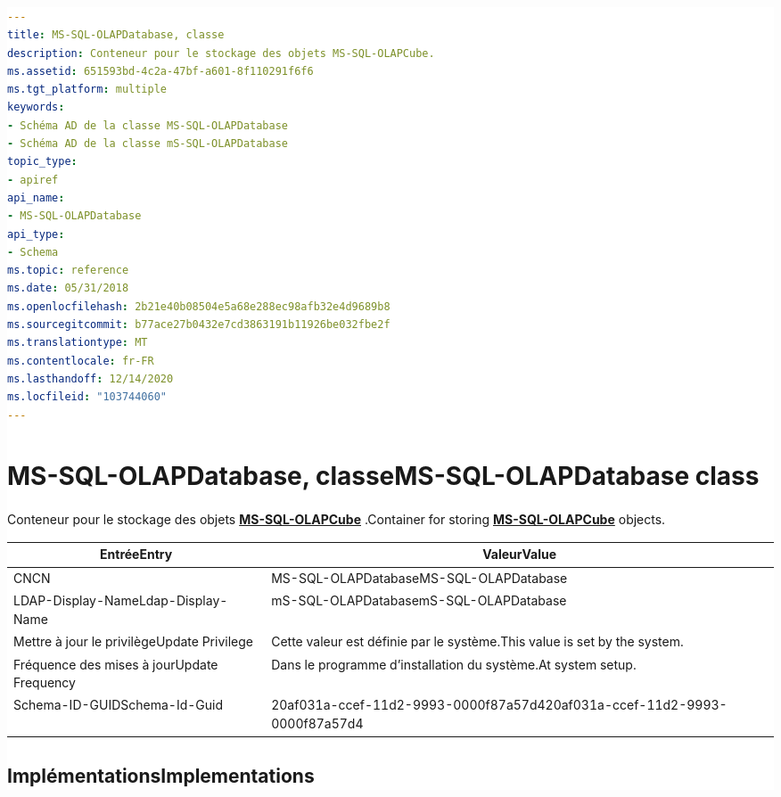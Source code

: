 ```yaml
---
title: MS-SQL-OLAPDatabase, classe
description: Conteneur pour le stockage des objets MS-SQL-OLAPCube.
ms.assetid: 651593bd-4c2a-47bf-a601-8f110291f6f6
ms.tgt_platform: multiple
keywords:
- Schéma AD de la classe MS-SQL-OLAPDatabase
- Schéma AD de la classe mS-SQL-OLAPDatabase
topic_type:
- apiref
api_name:
- MS-SQL-OLAPDatabase
api_type:
- Schema
ms.topic: reference
ms.date: 05/31/2018
ms.openlocfilehash: 2b21e40b08504e5a68e288ec98afb32e4d9689b8
ms.sourcegitcommit: b77ace27b0432e7cd3863191b11926be032fbe2f
ms.translationtype: MT
ms.contentlocale: fr-FR
ms.lasthandoff: 12/14/2020
ms.locfileid: "103744060"
---
```

# <a name="ms-sql-olapdatabase-class"></a><span data-ttu-id="b86dd-105">MS-SQL-OLAPDatabase, classe</span><span class="sxs-lookup"><span data-stu-id="b86dd-105">MS-SQL-OLAPDatabase class</span></span>

<span data-ttu-id="b86dd-106">Conteneur pour le stockage des objets [**MS-SQL-OLAPCube**](c-ms-sql-olapcube.md) .</span><span class="sxs-lookup"><span data-stu-id="b86dd-106">Container for storing [**MS-SQL-OLAPCube**](c-ms-sql-olapcube.md) objects.</span></span>



| <span data-ttu-id="b86dd-107">Entrée</span><span class="sxs-lookup"><span data-stu-id="b86dd-107">Entry</span></span> | <span data-ttu-id="b86dd-108">Valeur</span><span class="sxs-lookup"><span data-stu-id="b86dd-108">Value</span></span> |
|-------------------|--------------------------------------|
| <span data-ttu-id="b86dd-109">CN</span><span class="sxs-lookup"><span data-stu-id="b86dd-109">CN</span></span>                | <span data-ttu-id="b86dd-110">MS-SQL-OLAPDatabase</span><span class="sxs-lookup"><span data-stu-id="b86dd-110">MS-SQL-OLAPDatabase</span></span>                  |
| <span data-ttu-id="b86dd-111">LDAP-Display-Name</span><span class="sxs-lookup"><span data-stu-id="b86dd-111">Ldap-Display-Name</span></span> | <span data-ttu-id="b86dd-112">mS-SQL-OLAPDatabase</span><span class="sxs-lookup"><span data-stu-id="b86dd-112">mS-SQL-OLAPDatabase</span></span>                  |
| <span data-ttu-id="b86dd-113">Mettre à jour le privilège</span><span class="sxs-lookup"><span data-stu-id="b86dd-113">Update Privilege</span></span>  | <span data-ttu-id="b86dd-114">Cette valeur est définie par le système.</span><span class="sxs-lookup"><span data-stu-id="b86dd-114">This value is set by the system.</span></span>     |
| <span data-ttu-id="b86dd-115">Fréquence des mises à jour</span><span class="sxs-lookup"><span data-stu-id="b86dd-115">Update Frequency</span></span>  | <span data-ttu-id="b86dd-116">Dans le programme d’installation du système.</span><span class="sxs-lookup"><span data-stu-id="b86dd-116">At system setup.</span></span>                     |
| <span data-ttu-id="b86dd-117">Schema-ID-GUID</span><span class="sxs-lookup"><span data-stu-id="b86dd-117">Schema-Id-Guid</span></span>    | <span data-ttu-id="b86dd-118">20af031a-ccef-11d2-9993-0000f87a57d4</span><span class="sxs-lookup"><span data-stu-id="b86dd-118">20af031a-ccef-11d2-9993-0000f87a57d4</span></span> |



## <a name="implementations"></a><span data-ttu-id="b86dd-119">Implémentations</span><span class="sxs-lookup"><span data-stu-id="b86dd-119">Implementations</span></span>
